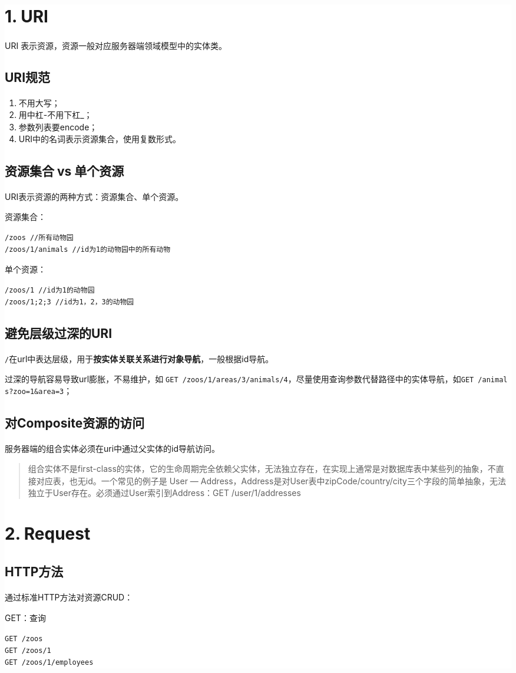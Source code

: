 # 1. URI
URI 表示资源，资源一般对应服务器端领域模型中的实体类。
## URI规范
1. 不用大写；
2. 用中杠-不用下杠_；
3. 参数列表要encode；
4. URI中的名词表示资源集合，使用复数形式。

## 资源集合 vs 单个资源
URI表示资源的两种方式：资源集合、单个资源。

资源集合：


```
/zoos //所有动物园
/zoos/1/animals //id为1的动物园中的所有动物
```
单个资源：


```
/zoos/1 //id为1的动物园
/zoos/1;2;3 //id为1，2，3的动物园
```
## 避免层级过深的URI
`/`在url中表达层级，用于**按实体关联关系进行对象导航**，一般根据id导航。

过深的导航容易导致url膨胀，不易维护，如 `GET /zoos/1/areas/3/animals/4`，尽量使用查询参数代替路径中的实体导航，如`GET /animals?zoo=1&area=3`；

## 对Composite资源的访问

服务器端的组合实体必须在uri中通过父实体的id导航访问。

> 组合实体不是first-class的实体，它的生命周期完全依赖父实体，无法独立存在，在实现上通常是对数据库表中某些列的抽象，不直接对应表，也无id。一个常见的例子是 User — Address，Address是对User表中zipCode/country/city三个字段的简单抽象，无法独立于User存在。必须通过User索引到Address：GET /user/1/addresses

# 2. Request
## HTTP方法
通过标准HTTP方法对资源CRUD：

GET：查询


```
GET /zoos
GET /zoos/1
GET /zoos/1/employees
```

